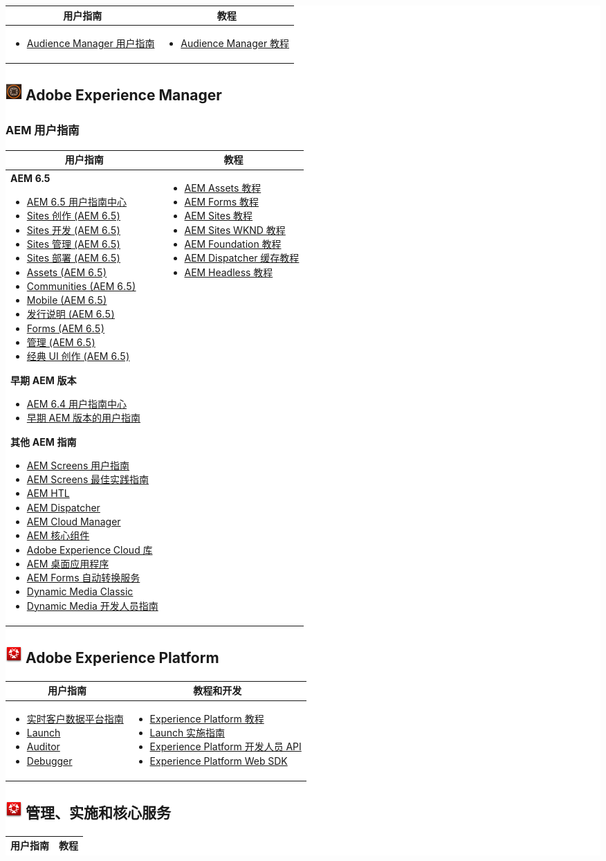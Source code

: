| 用户指南 | 教程 |
|--- |--- |
| <ul><li>[Audience Manager 用户指南](https://docs.adobe.com/content/help/zh-Hans/audience-manager/user-guide/aam-home.html)</li></ul> | <ul><li>[Audience Manager 教程](https://docs.adobe.com/content/help/zh-Hans/audience-manager-learn/tutorials/overview.html)</li></ul> |

## ![图标](/help/assets/aem.png) Adobe Experience Manager

### AEM 用户指南

| 用户指南 | 教程 |
|--- |--- |
| <strong>AEM 6.5</strong><ul><li>[AEM 6.5 用户指南中心](https://docs.adobe.com/content/help/zh-Hans/experience-manager-65/user-guide/home.html)</li><li>[Sites 创作 (AEM 6.5)](https://docs.adobe.com/content/help/zh-Hans/experience-manager-65/authoring/home.html)</li><li>[Sites 开发 (AEM 6.5)](https://docs.adobe.com/content/help/zh-Hans/experience-manager-65/developing/home.html)</li><li>[Sites 管理 (AEM 6.5)](https://docs.adobe.com/content/help/zh-Hans/experience-manager-65/administering/home.html)</li><li>[Sites 部署 (AEM 6.5)](https://docs.adobe.com/content/help/zh-Hans/experience-manager-65/deploying/home.html)</li><li>[Assets (AEM 6.5)](https://docs.adobe.com/content/help/zh-Hans/experience-manager-65/assets/home.html)</li><li>[Communities (AEM 6.5)](https://docs.adobe.com/content/help/zh-Hans/experience-manager-65/communities/home.html)</li><li>[Mobile (AEM 6.5)](https://docs.adobe.com/content/help/zh-Hans/experience-manager-65/mobile/home.html)</li><li>[发行说明 (AEM 6.5)](https://docs.adobe.com/content/help/zh-Hans/experience-manager-65/release-notes/home.html)</li><li>[Forms (AEM 6.5)](https://docs.adobe.com/content/help/zh-Hans/experience-manager-65/forms/home.html)</li><li>[管理 (AEM 6.5)](https://docs.adobe.com/content/help/zh-Hans/experience-manager-65/managing/home.html)</li><li>[经典 UI 创作 (AEM 6.5)](https://docs.adobe.com/content/help/zh-Hans/experience-manager-65/classic-ui/home.html)</li></ul><strong>早期 AEM 版本</strong><ul><li>[AEM 6.4 用户指南中心](https://docs.adobe.com/content/help/zh-Hans/experience-manager-64/user-guide/home.html)</li><li>[早期 AEM 版本的用户指南](https://helpx.adobe.com/cn/support/experience-manager/6-3.html)</li></ul><strong>其他 AEM 指南</strong><ul><li>[AEM Screens 用户指南](https://docs.adobe.com/content/help/zh-Hans/experience-manager-screens/user-guide/aem-screens-introduction.html)</li><li>[AEM Screens 最佳实践指南](https://docs.adobe.com/content/help/zh-Hans/experience-manager-screens/using/about-guide.html)</li><li>[AEM HTL](https://docs.adobe.com/content/help/zh-Hans/experience-manager-htl/using/overview.html)</li><li>[AEM Dispatcher](https://docs.adobe.com/content/help/zh-Hans/experience-manager-dispatcher/using/dispatcher.html)</li><li>[AEM Cloud Manager](https://docs.adobe.com/content/help/zh-Hans/experience-manager-cloud-manager/using/introduction-to-cloud-manager.html)</li><li>[AEM 核心组件](https://docs.adobe.com/content/help/zh-Hans/experience-manager-core-components/using/introduction.html)</li><li>[Adobe Experience Cloud 库](https://docs.adobe.com/content/help/zh-Hans/exc/using/overview.html)</li><li>[AEM 桌面应用程序](https://docs.adobe.com/content/help/zh-Hans/experience-manager-desktop-app/using/introduction.html)</li><li>[AEM Forms 自动转换服务](https://docs.adobe.com/content/help/zh-Hans/aem-forms-automated-conversion-service/table-of-contents/introduction.html)</li><li>[Dynamic Media Classic](https://docs.adobe.com/content/help/zh-Hans/dynamic-media-classic/using/home.html)</li><li>[Dynamic Media 开发人员指南](https://docs.adobe.com/content/help/zh-Hans/dynamic-media-developer-resources/landing/home.html)</li></ul> | <ul><li>[AEM Assets 教程](https://docs.adobe.com/content/help/zh-Hans/experience-manager-learn/assets/overview.html)</li><li>[AEM Forms 教程](https://docs.adobe.com/content/help/zh-Hans/experience-manager-learn/forms/overview.html)</li><li>[AEM Sites 教程](https://docs.adobe.com/content/help/zh-Hans/experience-manager-learn/sites/overview.html)</li><li>[AEM Sites WKND 教程](https://docs.adobe.com/content/help/zh-Hans/experience-manager-learn/getting-started-wknd-tutorial-develop/overview.html)</li><li>[AEM Foundation 教程](https://docs.adobe.com/content/help/zh-Hans/experience-manager-learn/assets/overview.html)</li><li>[AEM Dispatcher 缓存教程](https://docs.adobe.com/content/help/zh-Hans/experience-manager-learn/dispatcher-tutorial/overview.html)</li><li>[AEM Headless 教程](https://docs.adobe.com/content/help/zh-Hans/experience-manager-learn/getting-started-with-aem-headless/overview.html)</li></ul> |

## ![图标](/help/assets/experience-cloud.png) Adobe Experience Platform

| 用户指南 | 教程和开发 |
|--- |--- |
| <ul><li>[实时客户数据平台指南](https://docs.adobe.com/content/help/zh-Hans/experience-platform/rtcdp/overview.html)</li><li>[Launch](https://docs.adobe.com/content/help/zh-Hans/launch/using/home.html)</li><li>[Auditor](https://docs.adobe.com/content/help/zh-Hans/auditor/using/overview.html)</li><li>[Debugger](https://docs.adobe.com/content/help/zh-Hans/debugger/using/experience-cloud-debugger.html)</li></ul> | <ul><li>[Experience Platform 教程](https://docs.adobe.com/content/help/zh-Hans/platform-learn/tutorials/overview.html)</li><li>[Launch 实施指南](https://docs.adobe.com/content/help/zh-Hans/experience-cloud/implementing-in-websites-with-launch/index.html)</li><li>[Experience Platform 开发人员 API](https://www.adobe.io/apis/experienceplatform/home/)</li><li>[Experience Platform Web SDK](https://www.adobe.io/apis/experienceplatform/home/services/web-sdk.html)</li></ul> |

## ![图标](/help/assets/experience-cloud.png) 管理、实施和核心服务

| 用户指南 | 教程 |
|--- |--- |